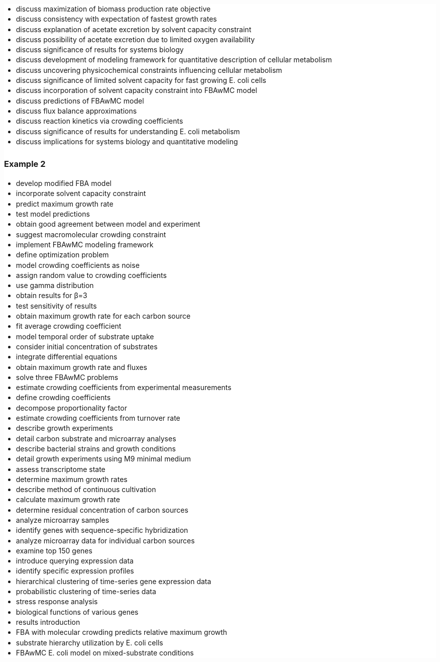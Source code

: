 - discuss maximization of biomass production rate objective
- discuss consistency with expectation of fastest growth rates
- discuss explanation of acetate excretion by solvent capacity constraint
- discuss possibility of acetate excretion due to limited oxygen availability
- discuss significance of results for systems biology
- discuss development of modeling framework for quantitative description of cellular metabolism
- discuss uncovering physicochemical constraints influencing cellular metabolism
- discuss significance of limited solvent capacity for fast growing E. coli cells
- discuss incorporation of solvent capacity constraint into FBAwMC model
- discuss predictions of FBAwMC model
- discuss flux balance approximations
- discuss reaction kinetics via crowding coefficients
- discuss significance of results for understanding E. coli metabolism
- discuss implications for systems biology and quantitative modeling

### Example 2

- develop modified FBA model
- incorporate solvent capacity constraint
- predict maximum growth rate
- test model predictions
- obtain good agreement between model and experiment
- suggest macromolecular crowding constraint
- implement FBAwMC modeling framework
- define optimization problem
- model crowding coefficients as noise
- assign random value to crowding coefficients
- use gamma distribution
- obtain results for β=3
- test sensitivity of results
- obtain maximum growth rate for each carbon source
- fit average crowding coefficient
- model temporal order of substrate uptake
- consider initial concentration of substrates
- integrate differential equations
- obtain maximum growth rate and fluxes
- solve three FBAwMC problems
- estimate crowding coefficients from experimental measurements
- define crowding coefficients
- decompose proportionality factor
- estimate crowding coefficients from turnover rate
- describe growth experiments
- detail carbon substrate and microarray analyses
- describe bacterial strains and growth conditions
- detail growth experiments using M9 minimal medium
- assess transcriptome state
- determine maximum growth rates
- describe method of continuous cultivation
- calculate maximum growth rate
- determine residual concentration of carbon sources
- analyze microarray samples
- identify genes with sequence-specific hybridization
- analyze microarray data for individual carbon sources
- examine top 150 genes
- introduce querying expression data
- identify specific expression profiles
- hierarchical clustering of time-series gene expression data
- probabilistic clustering of time-series data
- stress response analysis
- biological functions of various genes
- results introduction
- FBA with molecular crowding predicts relative maximum growth
- substrate hierarchy utilization by E. coli cells
- FBAwMC E. coli model on mixed-substrate conditions